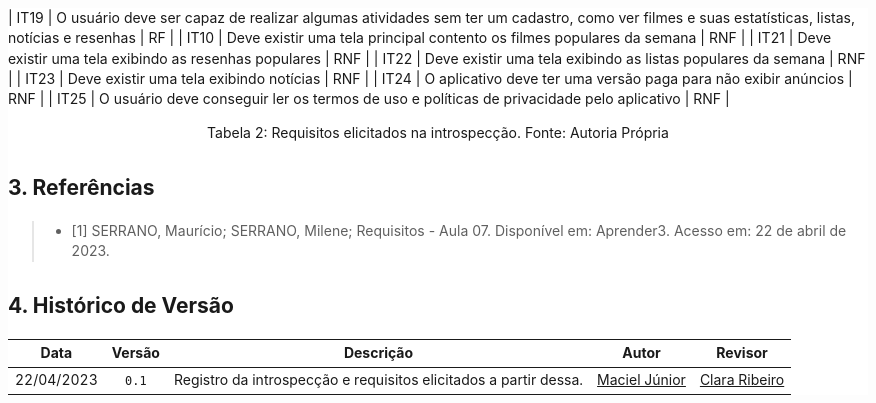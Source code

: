 |     IT19      | O usuário deve ser capaz de realizar algumas atividades sem ter um cadastro, como ver filmes e suas estatísticas, listas, notícias e resenhas            |        RF         |
|     IT10      | Deve existir uma tela principal contento os filmes populares da semana                                                                                   |        RNF        |
|     IT21      | Deve existir uma tela exibindo as resenhas populares                                                                                                     |        RNF        |
|     IT22      | Deve existir uma tela exibindo as listas populares da semana                                                                                             |        RNF        |
|     IT23      | Deve existir uma tela exibindo notícias                                                                                                                  |        RNF        |
|     IT24      | O aplicativo deve ter uma versão paga para não exibir anúncios                                                                                           |        RNF        |
|     IT25      | O usuário deve conseguir ler os termos de uso e políticas de privacidade pelo aplicativo                                                                 |        RNF        |

<div style="text-align: center">
<p>Tabela 2: Requisitos elicitados na introspecção. Fonte: Autoria Própria</p>
</div>

## 3. Referências

> - <a id="ancora1"></a>[1] SERRANO, Maurício; SERRANO, Milene; Requisitos - Aula 07. Disponível em: Aprender3. Acesso em: 22 de abril de 2023.

## 4. Histórico de Versão

|    Data    | Versão |                            Descrição                             |                        Autor                        |                      Revisor                      |
| :--------: | :----: | :--------------------------------------------------------------: | :-------------------------------------------------: | :-----------------------------------------------: |
| 22/04/2023 | `0.1`  | Registro da introspecção e requisitos elicitados a partir dessa. | [Maciel Júnior](https://github.com/macieljuniormax) | [Clara Ribeiro](https://github.com/clara-ribeiro) |
